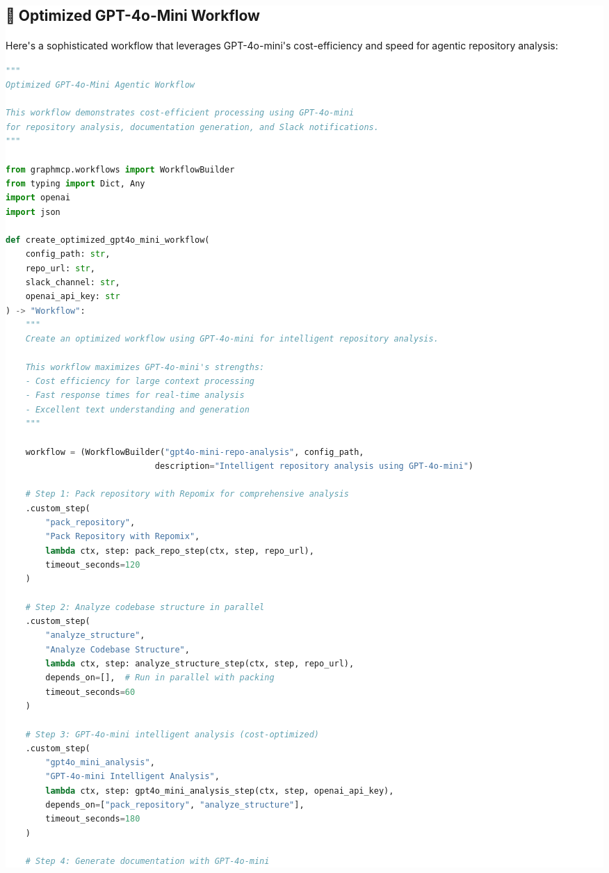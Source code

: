 
## 🚀 Optimized GPT-4o-Mini Workflow

Here's a sophisticated workflow that leverages GPT-4o-mini's cost-efficiency and speed for agentic repository analysis:

```python
"""
Optimized GPT-4o-Mini Agentic Workflow

This workflow demonstrates cost-efficient processing using GPT-4o-mini
for repository analysis, documentation generation, and Slack notifications.
"""

from graphmcp.workflows import WorkflowBuilder
from typing import Dict, Any
import openai
import json

def create_optimized_gpt4o_mini_workflow(
    config_path: str, 
    repo_url: str, 
    slack_channel: str,
    openai_api_key: str
) -> "Workflow":
    """
    Create an optimized workflow using GPT-4o-mini for intelligent repository analysis.
    
    This workflow maximizes GPT-4o-mini's strengths:
    - Cost efficiency for large context processing
    - Fast response times for real-time analysis
    - Excellent text understanding and generation
    """
    
    workflow = (WorkflowBuilder("gpt4o-mini-repo-analysis", config_path,
                              description="Intelligent repository analysis using GPT-4o-mini")
                
    # Step 1: Pack repository with Repomix for comprehensive analysis
    .custom_step(
        "pack_repository",
        "Pack Repository with Repomix",
        lambda ctx, step: pack_repo_step(ctx, step, repo_url),
        timeout_seconds=120
    )
    
    # Step 2: Analyze codebase structure in parallel
    .custom_step(
        "analyze_structure", 
        "Analyze Codebase Structure",
        lambda ctx, step: analyze_structure_step(ctx, step, repo_url),
        depends_on=[],  # Run in parallel with packing
        timeout_seconds=60
    )
    
    # Step 3: GPT-4o-mini intelligent analysis (cost-optimized)
    .custom_step(
        "gpt4o_mini_analysis",
        "GPT-4o-mini Intelligent Analysis", 
        lambda ctx, step: gpt4o_mini_analysis_step(ctx, step, openai_api_key),
        depends_on=["pack_repository", "analyze_structure"],
        timeout_seconds=180
    )
    
    # Step 4: Generate documentation with GPT-4o-mini
```

[^1_1]: https://www.aiacceleratorinstitute.com/gpt-4o-mini-to-build-ai-applications/
[^1_2]: https://www.godofprompt.ai/blog/what-to-expect-from-openai-new-gpt-4o-mini-release
[^1_3]: https://github.com/yamadashy/repomix
[^1_4]: https://genai.works/mcp-servers/repomix
[^1_5]: https://github.com/korotovsky/slack-mcp-server
[^1_6]: https://playbooks.com/mcp/slack
[^1_7]: ff-decomission-v2-detailed-old-good-plan.md
[^1_8]: repomix-output.xml
[^1_9]: https://cursor.directory/mcp/repomix
[^1_10]: https://github.com/DeDeveloper23/codebase-mcp
[^1_11]: https://www.reddit.com/r/mcp/comments/1jbpfk3/repomix_repomix_mcp_server_enables_ai_models_to/
[^1_12]: https://modelcontextprotocol.io/quickstart/client
[^1_13]: https://www.eli.ai/use-cases/code-optimization
[^1_14]: https://www.reddit.com/r/mcp/comments/1j2vz1t/i_made_a_clinerules_file_that_makes_building_mcp/
[^1_15]: https://apidog.com/blog/slack-mcp-server/
[^1_16]: https://www.reddit.com/r/LangChain/comments/1e6pizc/why_gpt_4o_mini_not_be_the_foundation_of_agentic/
[^1_17]: https://www.i-programmer.info/news/90-tools/18080-three-tools-to-run-mcp-on-your-github-repositories.html
[^1_18]: https://mcp.so/server/slack
[^1_19]: https://openai.com/index/gpt-4o-mini-advancing-cost-efficient-intelligence/
[^1_20]: https://github.com/tuannvm/slack-mcp-client
[^1_21]: https://smythos.com/developers/agent-development/lbuild-ai-agents-gpt-4-1-mini/
[^1_22]: https://modelcontextprotocol.io/examples
[^2_1]: ff-decomission-v2-detailed-old-good-plan.md
[^2_2]: repomix-output.xml
[^3_1]: ff-decomission-v2-detailed-old-good-plan.md
[^3_2]: repomix-output.xml
[^4_1]: ff-decomission-v2-detailed-old-good-plan.md
[^4_2]: repomix-output.xml
[^5_1]: https://github.com/yamadashy/repomix/releases
[^5_2]: https://github.blog/changelog/2025-06-12-remote-github-mcp-server-is-now-available-in-public-preview/
[^5_3]: https://apidog.com/blog/slack-mcp-server/
[^5_4]: https://github.com/mark3labs/mcp-filesystem-server
[^5_5]: https://playbooks.com/mcp/modelcontextprotocol-filesystem
[^5_6]: https://github.com/upstash/context7
[^5_7]: https://apidog.com/blog/context7-mcp-server/
[^5_8]: ff-decomission-v2-detailed-old-good-plan.md
[^5_9]: repomix-output.xml
[^5_10]: ff-decomission-v2-detailed-old-good-plan.md
[^5_11]: https://github.com/yamadashy/repomix
[^5_12]: https://cursor.directory/mcp/repomix
[^5_13]: https://github.com/yamadashy/repomix/issues/440
[^5_14]: https://modelcontextprotocol.io/docs/concepts/tools
[^5_15]: https://winbuzzer.com/ai/mcp-servers-and-tools/
[^5_16]: https://google.github.io/adk-docs/tools/mcp-tools/
[^5_17]: https://smithery.ai
[^5_18]: https://mcp.so/server/mark3labs_mcp-filesystem-server
[^5_19]: https://dev.to/foxgem/code-explanation-repomix-codebase-packaging-for-ai-consumption-2g44
[^5_20]: https://playbooks.com/mcp/slack
[^5_21]: https://github.com/wong2/awesome-mcp-servers
[^5_22]: https://onedollarvps.com/blogs/how-to-run-and-use-context7-mcp-server
[^5_23]: https://blog.fka.dev/blog/2025-03-26-introducing-mcp-tools-cli/
[^5_24]: https://mcp.aibase.com/explore
[^5_25]: https://github.com/appcypher/awesome-mcp-servers
[^5_26]: https://github.com/punkpeye/awesome-mcp-servers
[^5_27]: https://mcpservers.org/servers/ai-1st/deepview-mcp
[^5_28]: https://www.claudemcp.com/servers/context7
[^5_29]: https://www.reddit.com/r/mcp/comments/1jbpfk3/repomix_repomix_mcp_server_enables_ai_models_to/
[^5_30]: https://www.i-programmer.info/news/90-tools/18080-three-tools-to-run-mcp-on-your-github-repositories.html
[^5_31]: https://hub.continue.dev/explore/mcp
[^5_32]: https://code.visualstudio.com/docs/copilot/chat/mcp-servers
[^5_33]: https://mcpservers.com/es/servers/dedeveloper23-codebase-retrieval-repomix
[^5_34]: https://mcp.so/server/slack
[^5_35]: https://www.jsdelivr.com/package/npm/repomix-mcp
[^6_1]: ff-decomission-v2-detailed-old-good-plan.md
[^6_2]: repomix-output.xml
[^6_3]: ff-decomission-v2-detailed-old-good-plan.md